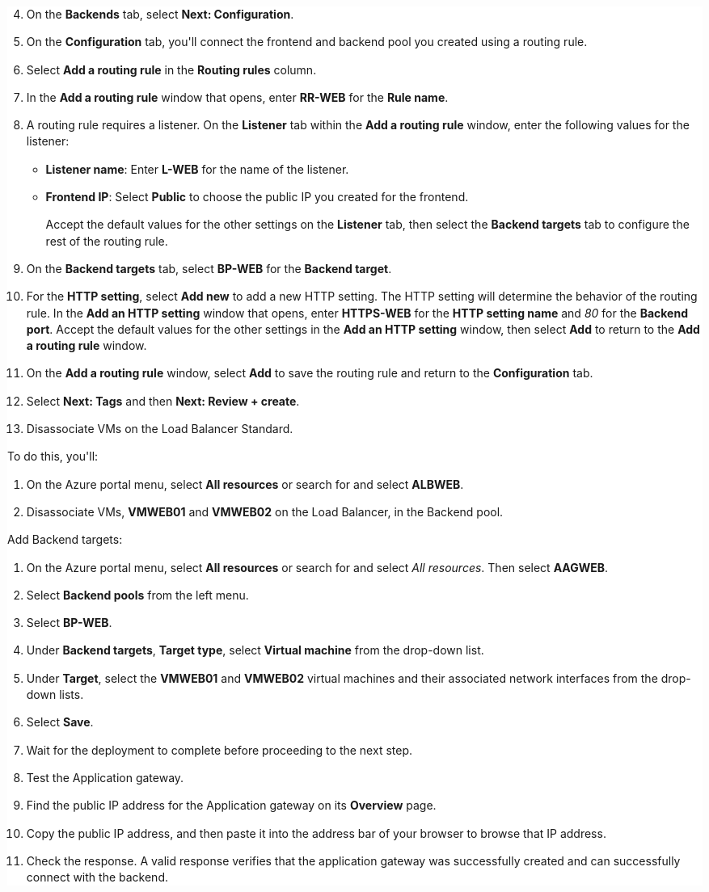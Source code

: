 4. On the **Backends** tab, select **Next: Configuration**.

1. On the **Configuration** tab, you'll connect the frontend and backend pool you created using a routing rule.

1. Select **Add a routing rule** in the **Routing rules** column.

2. In the **Add a routing rule** window that opens, enter **RR-WEB** for the **Rule name**.

3. A routing rule requires a listener. On the **Listener** tab within the **Add a routing rule** window, enter the following values for the listener:

    - **Listener name**: Enter **L-WEB** for the name of the listener.
    - **Frontend IP**: Select **Public** to choose the public IP you created for the frontend.
  
      Accept the default values for the other settings on the **Listener** tab, then select the **Backend targets** tab to configure the rest of the routing rule.

4. On the **Backend targets** tab, select **BP-WEB** for the **Backend target**.

5. For the **HTTP setting**, select **Add new** to add a new HTTP setting. The HTTP setting will determine the behavior of the routing rule. In the **Add an HTTP setting** window that opens, enter **HTTPS-WEB** for the **HTTP setting name** and *80* for the **Backend port**. Accept the default values for the other settings in the **Add an HTTP setting** window, then select **Add** to return to the **Add a routing rule** window. 

6. On the **Add a routing rule** window, select **Add** to save the routing rule and return to the **Configuration** tab.

7. Select **Next: Tags** and then **Next: Review + create**.

1. Disassociate VMs on the Load Balancer Standard.

To do this, you'll:

1. On the Azure portal menu, select **All resources** or search for and select **ALBWEB**.

1. Disassociate VMs, **VMWEB01** and **VMWEB02** on the Load Balancer, in the Backend pool.

Add Backend targets:

1. On the Azure portal menu, select **All resources** or search for and select *All resources*. Then select **AAGWEB**.

2. Select **Backend pools** from the left menu.

3. Select **BP-WEB**.

4. Under **Backend targets**, **Target type**, select **Virtual machine** from the drop-down list.

5. Under **Target**, select the **VMWEB01** and **VMWEB02** virtual machines and their associated network interfaces from the drop-down lists.

6. Select **Save**.

7. Wait for the deployment to complete before proceeding to the next step.

1. Test the Application gateway.

2. Find the public IP address for the Application gateway on its **Overview** page. 
2. Copy the public IP address, and then paste it into the address bar of your browser to browse that IP address.
3. Check the response. A valid response verifies that the application gateway was successfully created and can successfully connect with the backend.
